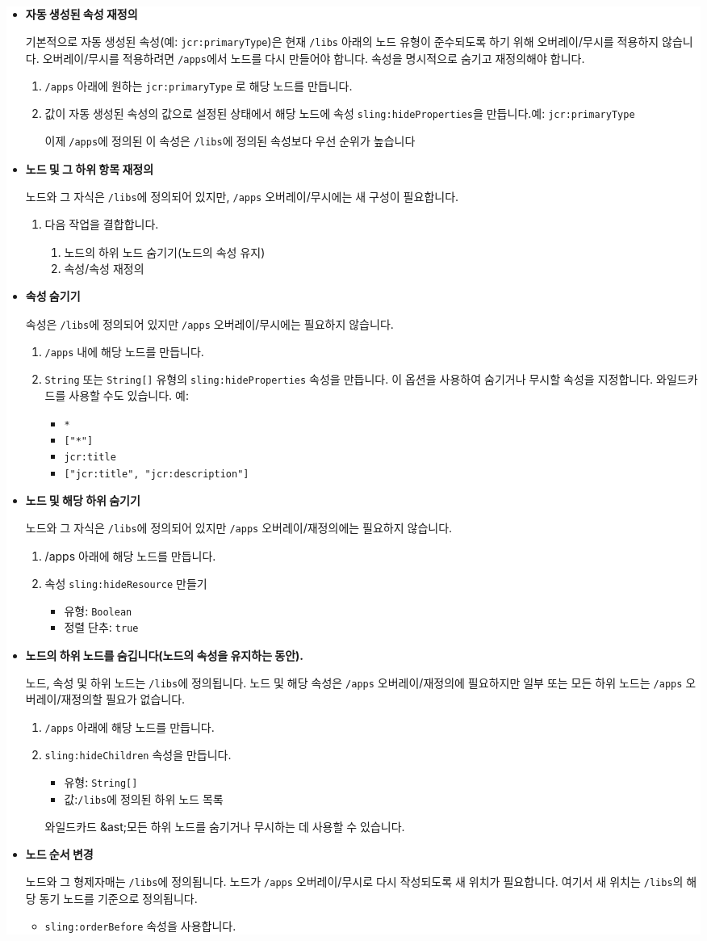 * **자동 생성된 속성 재정의**

   기본적으로 자동 생성된 속성(예: `jcr:primaryType`)은 현재 `/libs` 아래의 노드 유형이 준수되도록 하기 위해 오버레이/무시를 적용하지 않습니다. 오버레이/무시를 적용하려면 `/apps`에서 노드를 다시 만들어야 합니다. 속성을 명시적으로 숨기고 재정의해야 합니다.

   1. `/apps` 아래에 원하는 `jcr:primaryType` 로 해당 노드를 만듭니다.
   1. 값이 자동 생성된 속성의 값으로 설정된 상태에서 해당 노드에 속성 `sling:hideProperties`을 만듭니다.예: `jcr:primaryType`

      이제 `/apps`에 정의된 이 속성은 `/libs`에 정의된 속성보다 우선 순위가 높습니다

* **노드 및 그 하위 항목 재정의**

   노드와 그 자식은 `/libs`에 정의되어 있지만, `/apps` 오버레이/무시에는 새 구성이 필요합니다.

   1. 다음 작업을 결합합니다.

      1. 노드의 하위 노드 숨기기(노드의 속성 유지)
      1. 속성/속성 재정의

* **속성 숨기기**

   속성은 `/libs`에 정의되어 있지만 `/apps` 오버레이/무시에는 필요하지 않습니다.

   1. `/apps` 내에 해당 노드를 만듭니다.
   1. `String` 또는 `String[]` 유형의 `sling:hideProperties` 속성을 만듭니다. 이 옵션을 사용하여 숨기거나 무시할 속성을 지정합니다. 와일드카드를 사용할 수도 있습니다. 예:

      * `*`
      * `["*"]`
      * `jcr:title`
      * `["jcr:title", "jcr:description"]`

* **노드 및 해당 하위 숨기기**

   노드와 그 자식은 `/libs`에 정의되어 있지만 `/apps` 오버레이/재정의에는 필요하지 않습니다.

   1. /apps 아래에 해당 노드를 만듭니다.
   1. 속성 `sling:hideResource` 만들기

      * 유형: `Boolean`
      * 정렬 단추: `true`

* **노드의 하위 노드를 숨깁니다(노드의 속성을 유지하는 동안).**

   노드, 속성 및 하위 노드는 `/libs`에 정의됩니다. 노드 및 해당 속성은 `/apps` 오버레이/재정의에 필요하지만 일부 또는 모든 하위 노드는 `/apps` 오버레이/재정의할 필요가 없습니다.

   1. `/apps` 아래에 해당 노드를 만듭니다.
   1. `sling:hideChildren` 속성을 만듭니다.

      * 유형: `String[]`
      * 값:`/libs`에 정의된 하위 노드 목록

      와일드카드 &amp;ast;모든 하위 노드를 숨기거나 무시하는 데 사용할 수 있습니다.


* **노드 순서 변경**

   노드와 그 형제자매는 `/libs`에 정의됩니다. 노드가 `/apps` 오버레이/무시로 다시 작성되도록 새 위치가 필요합니다. 여기서 새 위치는 `/libs`의 해당 동기 노드를 기준으로 정의됩니다.

   * `sling:orderBefore` 속성을 사용합니다.
